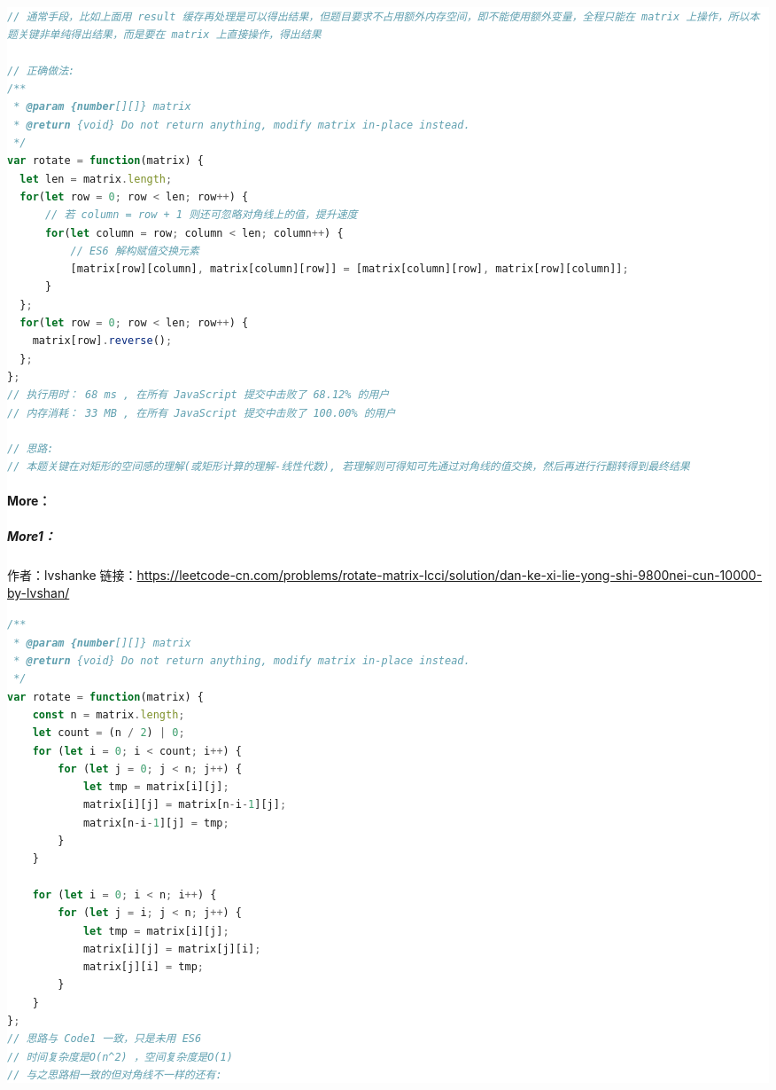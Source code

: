 ```javascript
// 通常手段，比如上面用 result 缓存再处理是可以得出结果，但题目要求不占用额外内存空间，即不能使用额外变量，全程只能在 matrix 上操作，所以本题关键非单纯得出结果，而是要在 matrix 上直接操作，得出结果

// 正确做法:
/**
 * @param {number[][]} matrix
 * @return {void} Do not return anything, modify matrix in-place instead.
 */
var rotate = function(matrix) {
  let len = matrix.length;
  for(let row = 0; row < len; row++) {
      // 若 column = row + 1 则还可忽略对角线上的值，提升速度
      for(let column = row; column < len; column++) {
          // ES6 解构赋值交换元素
          [matrix[row][column], matrix[column][row]] = [matrix[column][row], matrix[row][column]];
      }
  };
  for(let row = 0; row < len; row++) {
    matrix[row].reverse();
  };
};
// 执行用时： 68 ms , 在所有 JavaScript 提交中击败了 68.12% 的用户 
// 内存消耗： 33 MB , 在所有 JavaScript 提交中击败了 100.00% 的用户

// 思路: 
// 本题关键在对矩形的空间感的理解(或矩形计算的理解-线性代数), 若理解则可得知可先通过对角线的值交换，然后再进行行翻转得到最终结果
```



#### More：

##### More1：

作者：lvshanke
链接：https://leetcode-cn.com/problems/rotate-matrix-lcci/solution/dan-ke-xi-lie-yong-shi-9800nei-cun-10000-by-lvshan/

```javascript
/**
 * @param {number[][]} matrix
 * @return {void} Do not return anything, modify matrix in-place instead.
 */
var rotate = function(matrix) {
    const n = matrix.length;
    let count = (n / 2) | 0;
    for (let i = 0; i < count; i++) {
        for (let j = 0; j < n; j++) {
            let tmp = matrix[i][j];
            matrix[i][j] = matrix[n-i-1][j];
            matrix[n-i-1][j] = tmp;
        }
    }

    for (let i = 0; i < n; i++) {
        for (let j = i; j < n; j++) {
            let tmp = matrix[i][j];
            matrix[i][j] = matrix[j][i];
            matrix[j][i] = tmp;
        }
    }
};
// 思路与 Code1 一致，只是未用 ES6
// 时间复杂度是O(n^2) ，空间复杂度是O(1)
// 与之思路相一致的但对角线不一样的还有: 
```